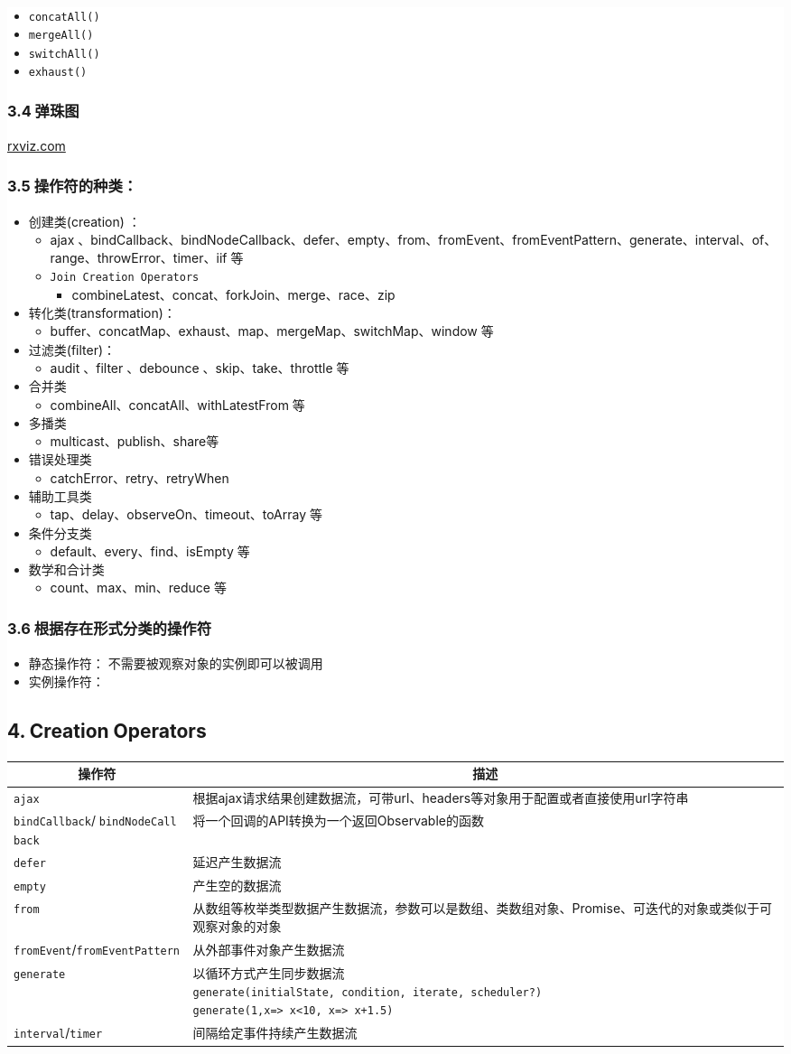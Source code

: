 * `concatAll()`
* `mergeAll()`
* `switchAll()`
* `exhaust()` 



### 3.4 弹珠图

[rxviz.com](https://rxviz.com/examples/custom)



### 3.5 操作符的种类：

* 创建类(creation) ： 
  * ajax 、bindCallback、bindNodeCallback、defer、empty、from、fromEvent、fromEventPattern、generate、interval、of、range、throwError、timer、iif 等
  * `Join Creation Operators`
    * combineLatest、concat、forkJoin、merge、race、zip
* 转化类(transformation)：
  * buffer、concatMap、exhaust、map、mergeMap、switchMap、window 等
* 过滤类(filter)：
  * audit  、filter 、debounce 、skip、take、throttle 等
* 合并类
  * combineAll、concatAll、withLatestFrom 等
* 多播类
  * multicast、publish、share等
* 错误处理类
  * catchError、retry、retryWhen
* 辅助工具类
  * tap、delay、observeOn、timeout、toArray 等
* 条件分支类
  * default、every、find、isEmpty 等
* 数学和合计类
  * count、max、min、reduce 等





### 3.6 根据存在形式分类的操作符

* 静态操作符： 不需要被观察对象的实例即可以被调用
* 实例操作符：







## 4. Creation Operators

| 操作符                              | 描述                                                         |
| ----------------------------------- | ------------------------------------------------------------ |
| `ajax`                              | 根据ajax请求结果创建数据流，可带url、headers等对象用于配置或者直接使用url字符串 |
| `bindCallback`/  `bindNodeCallback` | 将一个回调的API转换为一个返回Observable的函数                |
| `defer`                             | 延迟产生数据流                                               |
| `empty`                             | 产生空的数据流                                               |
| `from`                              | 从数组等枚举类型数据产生数据流，参数可以是数组、类数组对象、Promise、可迭代的对象或类似于可观察对象的对象 |
| `fromEvent`/`fromEventPattern`      | 从外部事件对象产生数据流                                     |
| `generate`                          | 以循环方式产生同步数据流<br />`generate(initialState, condition, iterate, scheduler?)`<br />`generate(1,x=> x<10, x=> x+1.5)` |
| `interval`/`timer`                  | 间隔给定事件持续产生数据流                                   |